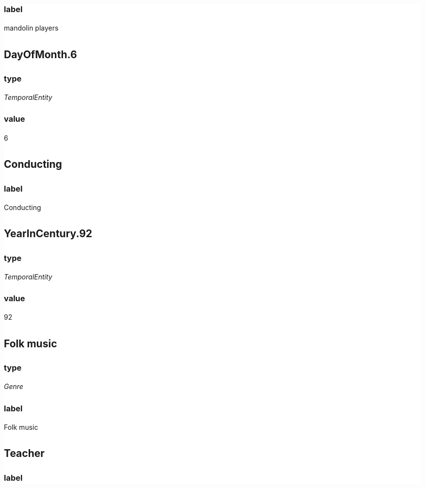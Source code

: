 ### label


mandolin players

## DayOfMonth.6

### type


*TemporalEntity*

### value


6

## Conducting

### label


Conducting

## YearInCentury.92

### type


*TemporalEntity*

### value


92

## Folk music

### type


*Genre*

### label


Folk music

## Teacher

### label

